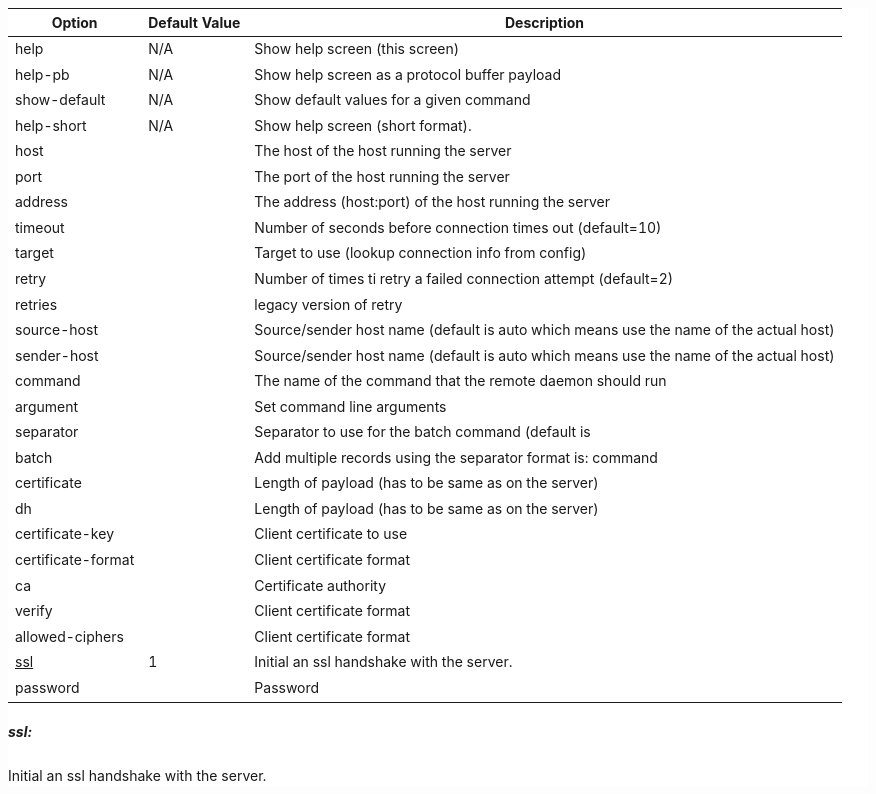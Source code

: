 
| Option                        | Default Value | Description                                                                           |
|-------------------------------|---------------|---------------------------------------------------------------------------------------|
| help                          | N/A           | Show help screen (this screen)                                                        |
| help-pb                       | N/A           | Show help screen as a protocol buffer payload                                         |
| show-default                  | N/A           | Show default values for a given command                                               |
| help-short                    | N/A           | Show help screen (short format).                                                      |
| host                          |               | The host of the host running the server                                               |
| port                          |               | The port of the host running the server                                               |
| address                       |               | The address (host:port) of the host running the server                                |
| timeout                       |               | Number of seconds before connection times out (default=10)                            |
| target                        |               | Target to use (lookup connection info from config)                                    |
| retry                         |               | Number of times ti retry a failed connection attempt (default=2)                      |
| retries                       |               | legacy version of retry                                                               |
| source-host                   |               | Source/sender host name (default is auto which means use the name of the actual host) |
| sender-host                   |               | Source/sender host name (default is auto which means use the name of the actual host) |
| command                       |               | The name of the command that the remote daemon should run                             |
| argument                      |               | Set command line arguments                                                            |
| separator                     |               | Separator to use for the batch command (default is |)                                 |
| batch                         |               | Add multiple records using the separator format is: command|argument|argument         |
| certificate                   |               | Length of payload (has to be same as on the server)                                   |
| dh                            |               | Length of payload (has to be same as on the server)                                   |
| certificate-key               |               | Client certificate to use                                                             |
| certificate-format            |               | Client certificate format                                                             |
| ca                            |               | Certificate authority                                                                 |
| verify                        |               | Client certificate format                                                             |
| allowed-ciphers               |               | Client certificate format                                                             |
| [ssl](#check_remote_nscp_ssl) | 1             | Initial an ssl handshake with the server.                                             |
| password                      |               | Password                                                                              |



<h5 id="check_remote_nscp_ssl">ssl:</h5>

Initial an ssl handshake with the server.
